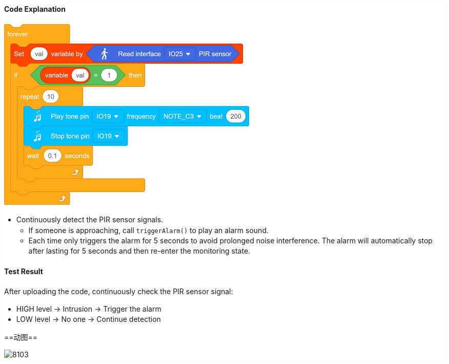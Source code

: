 

#### Code Explanation

![8109](../../img/8109.png)

- Continuously detect the PIR sensor signals.
  - If someone is approaching, call `triggerAlarm()` to play an alarm sound.
  - Each time only triggers the alarm for 5 seconds to avoid prolonged noise interference. The alarm will automatically stop after lasting for 5 seconds and then re-enter the monitoring state.



#### Test Result

After uploading the code, continuously check the PIR sensor signal:

- HIGH level → Intrusion → Trigger the alarm
- LOW level → No one → Continue detection

==动图==

![8103](../../img/8103.png)